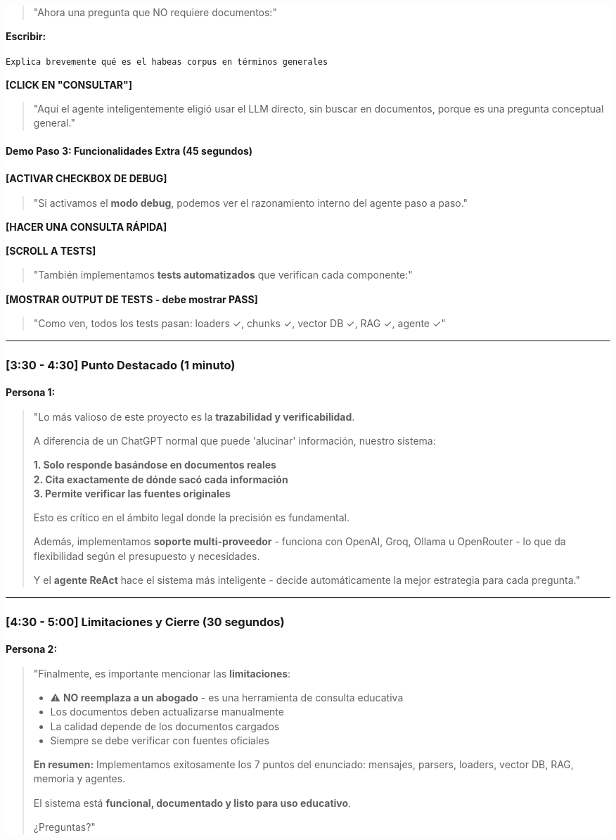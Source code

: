 > "Ahora una pregunta que NO requiere documentos:"

**Escribir:**

```
Explica brevemente qué es el habeas corpus en términos generales
```

**[CLICK EN "CONSULTAR"]**

> "Aquí el agente inteligentemente eligió usar el LLM directo, sin buscar en documentos, porque es una pregunta conceptual general."

#### Demo Paso 3: Funcionalidades Extra (45 segundos)

**[ACTIVAR CHECKBOX DE DEBUG]**

> "Si activamos el **modo debug**, podemos ver el razonamiento interno del agente paso a paso."

**[HACER UNA CONSULTA RÁPIDA]**

**[SCROLL A TESTS]**

> "También implementamos **tests automatizados** que verifican cada componente:"

**[MOSTRAR OUTPUT DE TESTS - debe mostrar PASS]**

> "Como ven, todos los tests pasan: loaders ✓, chunks ✓, vector DB ✓, RAG ✓, agente ✓"

---

### [3:30 - 4:30] Punto Destacado (1 minuto)

**Persona 1:**

> "Lo más valioso de este proyecto es la **trazabilidad y verificabilidad**.
>
> A diferencia de un ChatGPT normal que puede 'alucinar' información, nuestro sistema:
>
> **1. Solo responde basándose en documentos reales**  
> **2. Cita exactamente de dónde sacó cada información**  
> **3. Permite verificar las fuentes originales**
>
> Esto es crítico en el ámbito legal donde la precisión es fundamental.
>
> Además, implementamos **soporte multi-proveedor** - funciona con OpenAI, Groq, Ollama u OpenRouter - lo que da flexibilidad según el presupuesto y necesidades.
>
> Y el **agente ReAct** hace el sistema más inteligente - decide automáticamente la mejor estrategia para cada pregunta."

---

### [4:30 - 5:00] Limitaciones y Cierre (30 segundos)

**Persona 2:**

> "Finalmente, es importante mencionar las **limitaciones**:
>
> - ⚠️ **NO reemplaza a un abogado** - es una herramienta de consulta educativa
> - Los documentos deben actualizarse manualmente
> - La calidad depende de los documentos cargados
> - Siempre se debe verificar con fuentes oficiales
>
> **En resumen:** Implementamos exitosamente los 7 puntos del enunciado: mensajes, parsers, loaders, vector DB, RAG, memoria y agentes.
>
> El sistema está **funcional, documentado y listo para uso educativo**.
>
> ¿Preguntas?"

